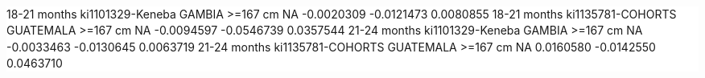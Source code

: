 18-21 months   ki1101329-Keneba           GAMBIA      >=167 cm             NA                -0.0020309   -0.0121473    0.0080855
18-21 months   ki1135781-COHORTS          GUATEMALA   >=167 cm             NA                -0.0094597   -0.0546739    0.0357544
21-24 months   ki1101329-Keneba           GAMBIA      >=167 cm             NA                -0.0033463   -0.0130645    0.0063719
21-24 months   ki1135781-COHORTS          GUATEMALA   >=167 cm             NA                 0.0160580   -0.0142550    0.0463710
